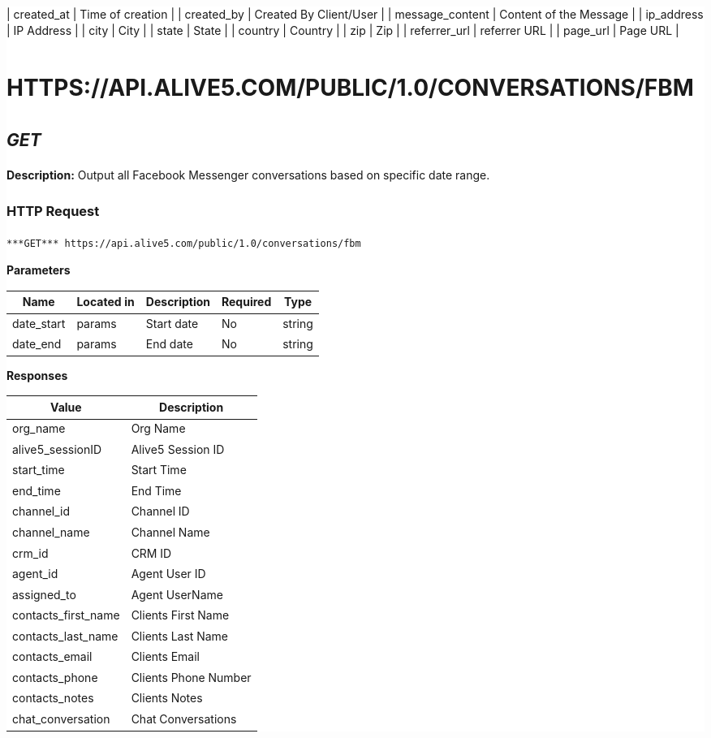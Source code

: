 | created_at | Time of creation |
| created_by | Created By Client/User |
| message_content | Content of the Message |
| ip_address | IP Address |
| city | City |
| state | State |
| country | Country |
| zip | Zip |
| referrer_url | referrer URL |
| page_url | Page URL |

# HTTPS://API.ALIVE5.COM/PUBLIC/1.0/CONVERSATIONS/FBM
## ***GET*** 

**Description:** Output all Facebook Messenger conversations based on specific date range.

### HTTP Request 
`***GET*** https://api.alive5.com/public/1.0/conversations/fbm` 

**Parameters**

| Name | Located in | Description | Required | Type |
| ---- | ---------- | ----------- | -------- | ---- |
| date_start | params | Start date | No | string |
| date_end | params | End date | No | string |

**Responses**

| Value | Description |
| ---- | ----------- |
| org_name | Org Name |
| alive5_sessionID | Alive5 Session ID |
| start_time | Start Time |
| end_time | End Time |
| channel_id | Channel ID |
| channel_name | Channel Name |
| crm_id | CRM ID |
| agent_id | Agent User ID |
| assigned_to | Agent UserName |
| contacts_first_name | Clients First Name |
| contacts_last_name | Clients Last Name |
| contacts_email | Clients Email |
| contacts_phone | Clients Phone Number |
| contacts_notes | Clients Notes |
| chat_conversation | Chat Conversations |